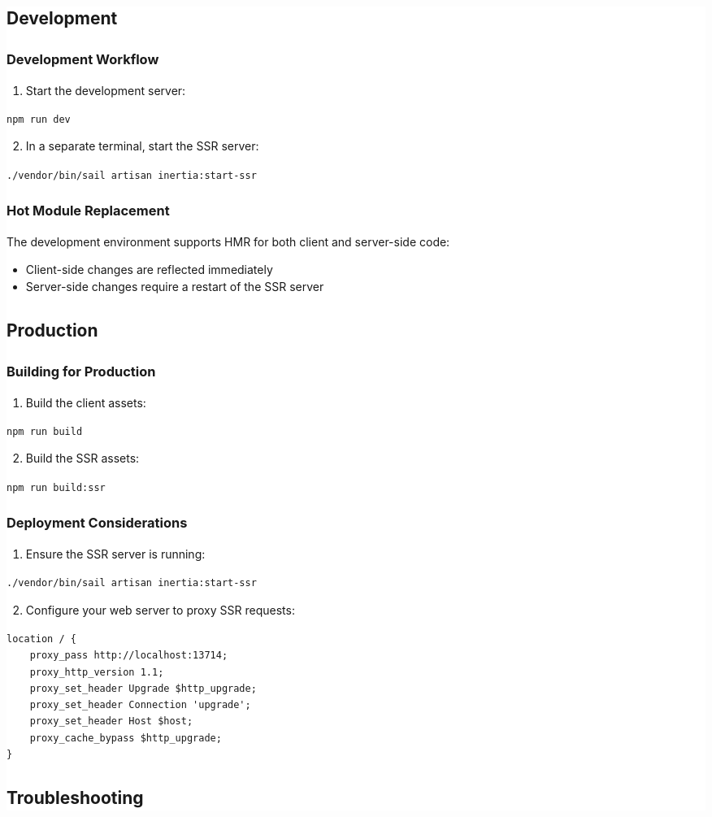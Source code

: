 ## Development

### Development Workflow

1. Start the development server:
```bash
npm run dev
```

2. In a separate terminal, start the SSR server:
```bash
./vendor/bin/sail artisan inertia:start-ssr
```

### Hot Module Replacement

The development environment supports HMR for both client and server-side code:
- Client-side changes are reflected immediately
- Server-side changes require a restart of the SSR server

## Production

### Building for Production

1. Build the client assets:
```bash
npm run build
```

2. Build the SSR assets:
```bash
npm run build:ssr
```

### Deployment Considerations

1. Ensure the SSR server is running:
```bash
./vendor/bin/sail artisan inertia:start-ssr
```

2. Configure your web server to proxy SSR requests:
```nginx
location / {
    proxy_pass http://localhost:13714;
    proxy_http_version 1.1;
    proxy_set_header Upgrade $http_upgrade;
    proxy_set_header Connection 'upgrade';
    proxy_set_header Host $host;
    proxy_cache_bypass $http_upgrade;
}
```

## Troubleshooting
